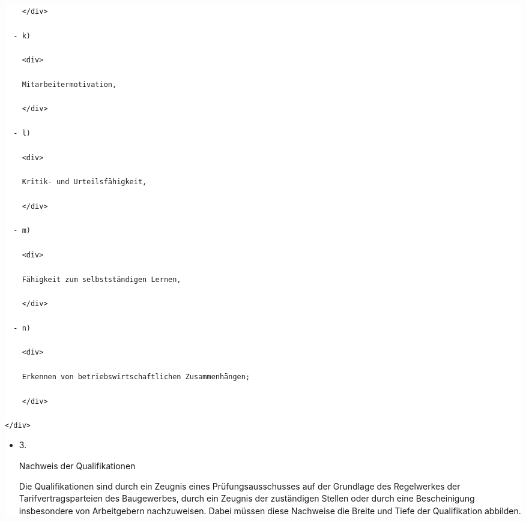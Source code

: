         </div>
    
      - k)
        
        <div>
        
        Mitarbeitermotivation,
        
        </div>
    
      - l)
        
        <div>
        
        Kritik- und Urteilsfähigkeit,
        
        </div>
    
      - m)
        
        <div>
        
        Fähigkeit zum selbstständigen Lernen,
        
        </div>
    
      - n)
        
        <div>
        
        Erkennen von betriebswirtschaftlichen Zusammenhängen;
        
        </div>
    
    </div>

  - 3\.
    
    <div>
    
    Nachweis der Qualifikationen
    
    </div>
    
    <div>
    
    Die Qualifikationen sind durch ein Zeugnis eines Prüfungsausschusses
    auf der Grundlage des Regelwerkes der Tarifvertragsparteien des
    Baugewerbes, durch ein Zeugnis der zuständigen Stellen oder durch
    eine Bescheinigung insbesondere von Arbeitgebern nachzuweisen. Dabei
    müssen diese Nachweise die Breite und Tiefe der Qualifikation
    abbilden.
    
    </div>

</div>

</div>

</div>

</div>

<span id="BJNR192600012BJNE001403128.html"></span>
